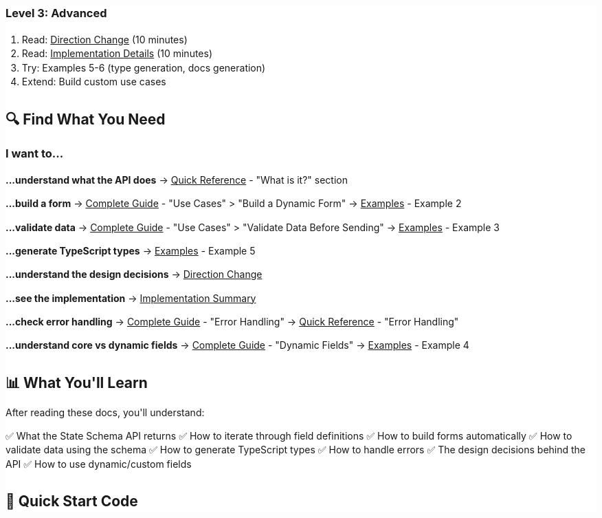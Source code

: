 ### Level 3: Advanced
1. Read: [Direction Change](./DIRECTION_CHANGE.md) (10 minutes)
2. Read: [Implementation Details](./state-schema-implementation.md) (10 minutes)
3. Try: Examples 5-6 (type generation, docs generation)
4. Extend: Build custom use cases

## 🔍 Find What You Need

### I want to...

**...understand what the API does**
→ [Quick Reference](./state-schema-quick-ref.md) - "What is it?" section

**...build a form**
→ [Complete Guide](./state-schema-guide.md) - "Use Cases" > "Build a Dynamic Form"
→ [Examples](../examples/state-schema-examples.ts) - Example 2

**...validate data**
→ [Complete Guide](./state-schema-guide.md) - "Use Cases" > "Validate Data Before Sending"
→ [Examples](../examples/state-schema-examples.ts) - Example 3

**...generate TypeScript types**
→ [Examples](../examples/state-schema-examples.ts) - Example 5

**...understand the design decisions**
→ [Direction Change](./DIRECTION_CHANGE.md)

**...see the implementation**
→ [Implementation Summary](./state-schema-implementation.md)

**...check error handling**
→ [Complete Guide](./state-schema-guide.md) - "Error Handling"
→ [Quick Reference](./state-schema-quick-ref.md) - "Error Handling"

**...understand core vs dynamic fields**
→ [Complete Guide](./state-schema-guide.md) - "Dynamic Fields"
→ [Examples](../examples/state-schema-examples.ts) - Example 4

## 📊 What You'll Learn

After reading these docs, you'll understand:

✅ What the State Schema API returns
✅ How to iterate through field definitions
✅ How to build forms automatically
✅ How to validate data using the schema
✅ How to generate TypeScript types
✅ How to handle errors
✅ The design decisions behind the API
✅ How to use dynamic/custom fields

## 🚀 Quick Start Code
